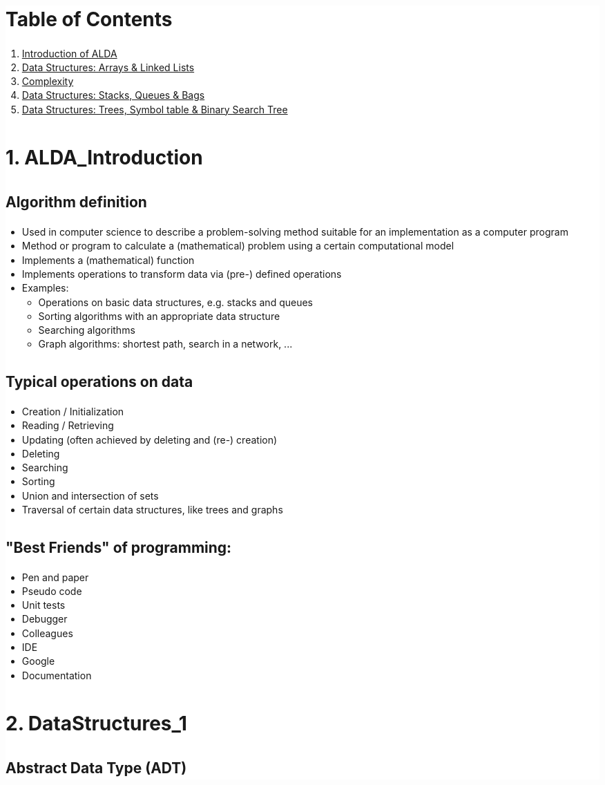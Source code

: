 # Table of Contents

1. [Introduction of ALDA](#first)
2. [Data Structures: Arrays & Linked Lists](#second)
3. [Complexity](#third)
4. [Data Structures: Stacks, Queues & Bags](#fourth)
5. [Data Structures: Trees, Symbol table & Binary Search Tree](#fifth)

# 1. ALDA_Introduction <a name="first"> </a>

## Algorithm definition

- Used in computer science to describe a problem-solving method suitable for an implementation as a computer program
- Method or program to calculate a (mathematical) problem using a certain computational model
- Implements a (mathematical) function
- Implements operations to transform data via (pre-) defined operations
- Examples:
  - Operations on basic data structures, e.g. stacks and queues
  - Sorting algorithms with an appropriate data structure
  - Searching algorithms
  - Graph algorithms: shortest path, search in a network, ...

## Typical operations on data

- Creation / Initialization
- Reading / Retrieving
- Updating (often achieved by deleting and (re-) creation)
- Deleting
- Searching
- Sorting
- Union and intersection of sets
- Traversal of certain data structures, like trees and graphs

## "Best Friends" of programming:
- Pen and paper
- Pseudo code
- Unit tests
- Debugger
- Colleagues
- IDE
- Google
- Documentation

# 2. DataStructures_1 <a name="second"> </a>

## Abstract Data Type (ADT)
